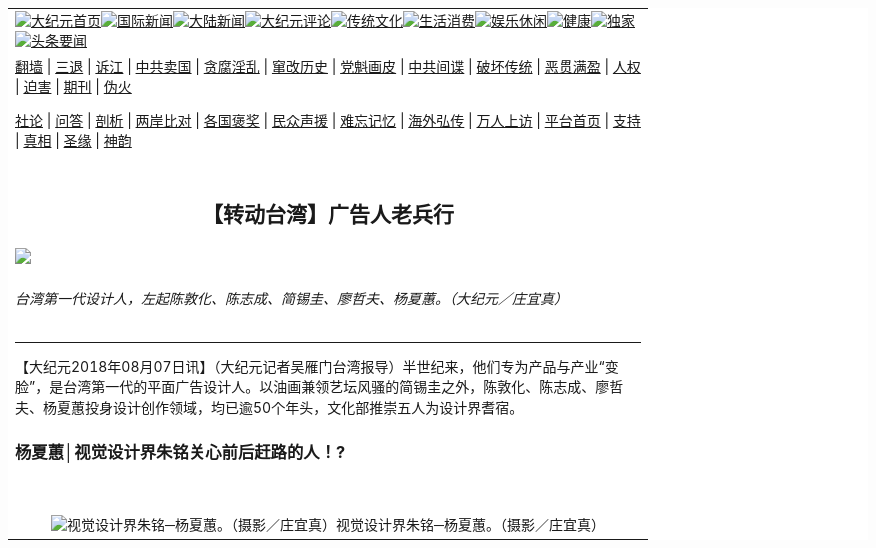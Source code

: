 <a name="1" id="1" target="_blank"></a><span id="1"></span>
<table align=center border="0"><tr><td colspan="2" VALIGN=TOP><a href="https://github.com/19920513/djy/blob/master/gb/nf1351518.md#1"><img src="https://raw.githubusercontent.com/19920513/www/master/t/djy/1.jpg" title="大纪元首页" alt="大纪元首页"></a><a href="https://github.com/19920513/djy/blob/master/gb/n24hr.md#1"><img src="https://raw.githubusercontent.com/19920513/www/master/t/djy/3.jpg" title="国际新闻" alt="国际新闻"></a><a href="https://github.com/19920513/djy/blob/master/gb/nsc413.md#1"><img src="https://raw.githubusercontent.com/19920513/www/master/t/djy/4.jpg" title="大陆新闻" alt="大陆新闻"></a><a href="https://github.com/19920513/djy/blob/master/gb/news392.md#1"><img src="https://raw.githubusercontent.com/19920513/www/master/t/djy/5.jpg" title="大纪元评论" alt="大纪元评论"></a><a href="https://github.com/19920513/djy/blob/master/gb/news2007.md#1"><img src="https://raw.githubusercontent.com/19920513/www/master/t/djy/6.jpg" title="传统文化" alt="传统文化"></a><a href="https://github.com/19920513/djy/blob/master/gb/news2008.md#1"><img src="https://raw.githubusercontent.com/19920513/www/master/t/djy/7.jpg" title="生活消费" alt="生活消费"></a><a href="https://github.com/19920513/djy/blob/master/gb/ncyule.md#1"><img src="https://raw.githubusercontent.com/19920513/www/master/t/djy/8.jpg" title="娱乐休闲" alt="娱乐休闲"></a><a href="https://github.com/19920513/djy/blob/master/gb/nsc1002.md#1"><img src="https://raw.githubusercontent.com/19920513/www/master/t/djy/9.jpg" title="健康" alt="健康"></a><a href="https://github.com/19920513/djy/blob/master/gb/nf6092.md#1"><img src="https://raw.githubusercontent.com/19920513/www/master/t/djy/10a.jpg" title="独家" alt="独家"></a><a href="https://github.com/19920513/djy/blob/master/gb/nf4514.md#1"><img src="https://raw.githubusercontent.com/19920513/www/master/t/djy/12a.jpg" title="头条要闻" alt="头条要闻"></a></td></tr>
<tr><td colspan="2" VALIGN=TOP><a target="_blank" href="https://github.com/19920513/www/blob/master/README.md?zsrh#1">翻墙</a> | <a target="_blank" href="https://github.com/19920513/djy/blob/master/gb/nf5657.md#1">三退</a> | <a target="_blank" href="https://github.com/19920513/djy/blob/master/gb/nf6124.md#1">诉江</a> | <a target="_blank" href="https://github.com/19920513/djy/blob/master/gb/nf1176117.md#1">中共卖国</a> | <a target="_blank" href="https://github.com/19920513/djy/blob/master/gb/nf5773.md#1">贪腐淫乱</a> | <a target="_blank" href="https://github.com/19920513/djy/blob/master/gb/nf1176115.md#1">窜改历史</a> | <a target="_blank" href="https://github.com/19920513/djy/blob/master/gb/nf1176107.md#1">党魁画皮</a> | <a target="_blank" href="https://github.com/19920513/djy/blob/master/gb/nf1320400.md#1">中共间谍</a> | <a target="_blank" href="https://github.com/19920513/djy/blob/master/gb/nf1176114.md#1">破坏传统</a> | <a target="_blank" href="https://github.com/19920513/ntdtv/blob/master/gb/prog447_1.md#1">恶贯满盈</a> | <a target="_blank" href="https://github.com/19920513/djy/blob/master/gb/ncid278.md#1">人权</a> | <a target="_blank" href="https://github.com/19920513/djy/blob/master/gb/nf1176111.md#1">迫害</a> | <a target="_blank" href="https://gitlab.com/szzdlab/mh-qikan/blob/master/README.md#1">期刊</a> | <a target="_blank" href="https://github.com/19920513/djy/blob/master/gb/nf5562.md#1">伪火</a></p><p><a target="_blank" href="https://github.com/19920513/djy/blob/master/gb/9p.md#1">社论</a> | <a target="_blank" href="https://github.com/19920513/djy/blob/master/gb/nf4378.md#1">问答</a> | <a target="_blank" href="https://github.com/19920513/djy/blob/master/gb/nf5792.md#1">剖析</a> | <a target="_blank" href="https://github.com/19920513/djy/blob/master/gb/nf5735.md#1">两岸比对</a> | <a target="_blank" href="https://github.com/19920513/djy/blob/master/gb/nf6119.md#1">各国褒奖</a> | <a target="_blank" href="https://github.com/19920513/djy/blob/master/gb/nf6120.md#1">民众声援</a> | <a target="_blank" href="https://github.com/19920513/djy/blob/master/gb/nf1188594.md#1">难忘记忆</a> | <a target="_blank" href="https://github.com/19920513/djy/blob/master/gb/nf3180.md#1">海外弘传</a> | <a target="_blank" href="https://github.com/19920513/djy/blob/master/gb/nf5410.md#1">万人上访</a> | <a target="_blank" href="https://github.com/19920513/www/blob/master/README.md?zsrh#1">平台首页</a> | <a target="_blank" href="https://github.com/19920513/djy/blob/master/gb/nf4386.md#1">支持</a> | <a target="_blank" href="https://github.com/19920513/djy/blob/master/gb/nf4389.md#1">真相</a> | <a target="_blank" href="https://github.com/19920513/djy/blob/master/gb/nf5790.md#1">圣缘</a> | <a target="_blank" href="https://github.com/19920513/djy/blob/master/gb/nf4786.md#1">神韵</a></td></tr>
<tr><td VALIGN=TOP width="626"><h2 align=center>【转动台湾】广告人老兵行</h2>
<img width="600" src="https://i.epochtimes.com/assets/uploads/2018/08/IMG_3063-600x400.jpg" />
<h6>台湾第一代设计人，左起陈敦化、陈志成、简锡圭、廖哲夫、杨夏蕙。（大纪元／庄宜真）
</h6>
<hr>
<p>【大纪元2018年08月07日讯】（大纪元记者吴雁门台湾报导）半世纪来，他们专为产品与产业“变脸”，是台湾第一代的平面广告设计人。以油画兼领艺坛风骚的<ahref="https://github.com/19920513/djy/blob/master/gb/tag/%E7%AE%80%E9%94%A1%E5%9C%AD.md#1">简锡圭</a>之外，陈敦化、陈志成、<ahref="https://github.com/19920513/djy/blob/master/gb/tag/%E5%BB%96%E5%93%B2%E5%A4%AB.md#1">廖哲夫</a>、<ahref="https://github.com/19920513/djy/blob/master/gb/tag/%E6%9D%A8%E5%A4%8F%E8%95%99.md#1">杨夏蕙</a>投身设计创作领域，均已逾50个年头，文化部推崇五人为设计界耆宿。<strong><br />
</strong></p>
<h3><strong><ahref="https://github.com/19920513/djy/blob/master/gb/tag/%E6%9D%A8%E5%A4%8F%E8%95%99.md#1">杨夏蕙</a>│<ahref="https://github.com/19920513/djy/blob/master/gb/tag/%E8%A7%86%E8%A7%89%E8%AE%BE%E8%AE%A1.md#1">视觉设计</a>界朱铭关心前后赶路的人！?</strong></h3>
<p>&nbsp;</p>
<div class="articleimage2" align="center"><ahref="http://img.epochtimes.com.tw/upload/images/2018/08/02/335088_medium.jpg" target="_blank" rel="noopener noreferrer"><img title="视觉设计界朱铭─杨夏蕙。（摄影／庄宜真）" src="//img.epochtimes.com.tw/upload/images/2018/08/02/335088_medium.jpg" alt="视觉设计界朱铭─杨夏蕙。（摄影／庄宜真）" border="0" /></a><ahref="https://github.com/19920513/djy/blob/master/gb/tag/%E8%A7%86%E8%A7%89%E8%AE%BE%E8%AE%A1.md#1">视觉设计</a>界朱铭─杨夏蕙。（摄影／庄宜真）</div>